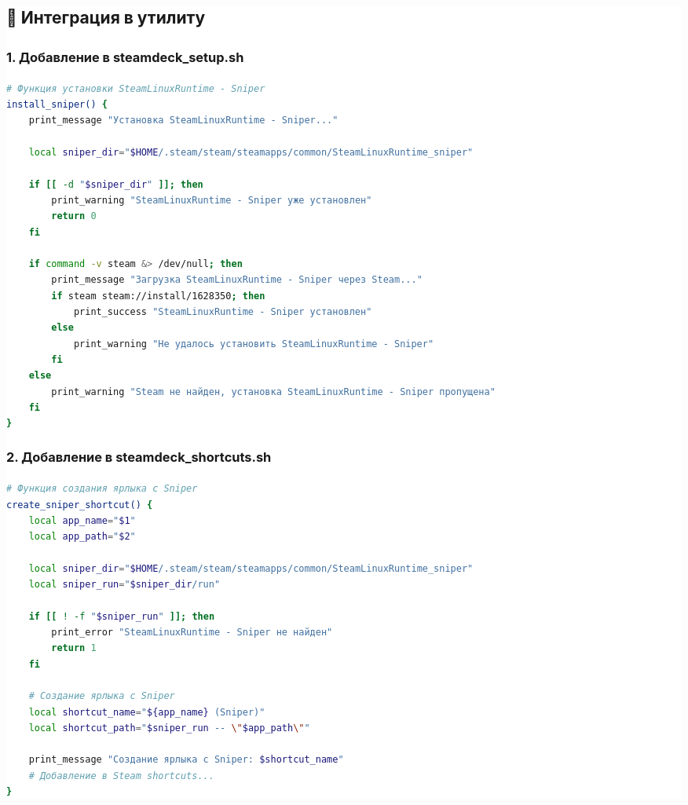 ## 🔧 Интеграция в утилиту

### **1. Добавление в steamdeck_setup.sh**
```bash
# Функция установки SteamLinuxRuntime - Sniper
install_sniper() {
    print_message "Установка SteamLinuxRuntime - Sniper..."
    
    local sniper_dir="$HOME/.steam/steam/steamapps/common/SteamLinuxRuntime_sniper"
    
    if [[ -d "$sniper_dir" ]]; then
        print_warning "SteamLinuxRuntime - Sniper уже установлен"
        return 0
    fi
    
    if command -v steam &> /dev/null; then
        print_message "Загрузка SteamLinuxRuntime - Sniper через Steam..."
        if steam steam://install/1628350; then
            print_success "SteamLinuxRuntime - Sniper установлен"
        else
            print_warning "Не удалось установить SteamLinuxRuntime - Sniper"
        fi
    else
        print_warning "Steam не найден, установка SteamLinuxRuntime - Sniper пропущена"
    fi
}
```

### **2. Добавление в steamdeck_shortcuts.sh**
```bash
# Функция создания ярлыка с Sniper
create_sniper_shortcut() {
    local app_name="$1"
    local app_path="$2"
    
    local sniper_dir="$HOME/.steam/steam/steamapps/common/SteamLinuxRuntime_sniper"
    local sniper_run="$sniper_dir/run"
    
    if [[ ! -f "$sniper_run" ]]; then
        print_error "SteamLinuxRuntime - Sniper не найден"
        return 1
    fi
    
    # Создание ярлыка с Sniper
    local shortcut_name="${app_name} (Sniper)"
    local shortcut_path="$sniper_run -- \"$app_path\""
    
    print_message "Создание ярлыка с Sniper: $shortcut_name"
    # Добавление в Steam shortcuts...
}
```
